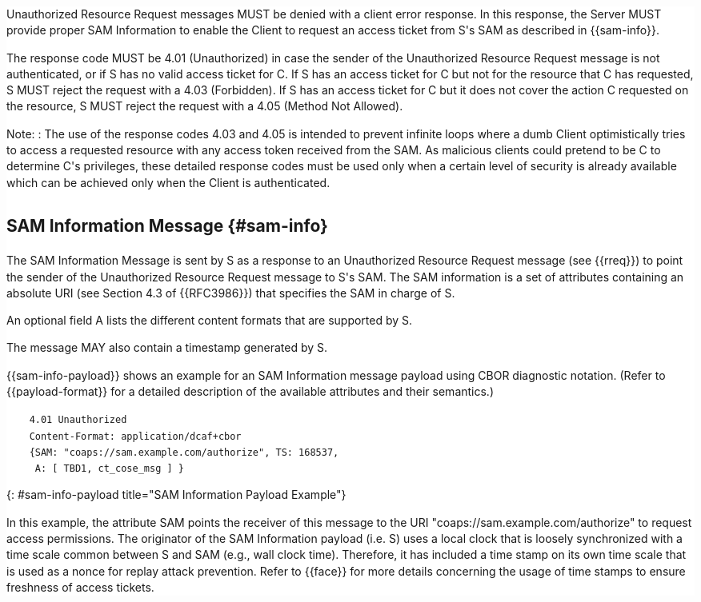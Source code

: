 Unauthorized Resource Request messages MUST be denied with a client error
response. In this response, the Server MUST provide
proper SAM Information to enable the Client to request an
access ticket from S's SAM as described in {{sam-info}}.

The response code MUST be 4.01 (Unauthorized) in case the sender of
the Unauthorized Resource Request message is not authenticated, or if
S has no valid access ticket for C. If S has an access ticket for C
but not for the resource that C has requested, S
MUST reject the request with a 4.03 (Forbidden). If S has
an access ticket for C but it does not cover the action C
requested on the resource, S MUST reject the request with a 4.05
(Method Not Allowed).

Note:
: The use of the response codes 4.03 and 4.05 is intended to prevent
  infinite loops where a dumb Client optimistically tries to access
  a requested resource with any access token received from the SAM.
  As malicious clients could pretend to be C to determine C's
  privileges, these detailed response codes must be used only when a
  certain level of security is already available which can be achieved
  only when the Client is authenticated.

##  SAM Information Message {#sam-info}

The SAM Information Message is sent by S as a response to an
Unauthorized Resource Request message (see {{rreq}}) to point the sender of the
Unauthorized Resource Request message to S's SAM. The SAM
information is a set of attributes containing an absolute URI (see
Section 4.3 of {{RFC3986}}) that specifies the SAM in charge of S.

An optional field A lists the different content formats that are
supported by S.

The message MAY also contain a timestamp generated by S. 

{{sam-info-payload}} shows an example for an SAM Information message
payload using CBOR diagnostic notation. (Refer to {{payload-format}} for a detailed
description of the available attributes and their semantics.)

~~~~~~~~~~
    4.01 Unauthorized
    Content-Format: application/dcaf+cbor
    {SAM: "coaps://sam.example.com/authorize", TS: 168537,
	 A: [ TBD1, ct_cose_msg ] }
~~~~~~~~~~
{: #sam-info-payload title="SAM Information Payload Example"}

In this example, the attribute SAM points the receiver of this message
to the URI "coaps://sam.example.com/authorize" to request access
permissions. The originator of the SAM Information payload
(i.e. S) uses a local clock that is loosely synchronized with a time
scale common between S and SAM (e.g., wall clock time). Therefore, it has included a time stamp on its own time
scale that is used as a nonce for replay attack prevention. Refer
to {{face}} for more details concerning the usage of time stamps to
ensure freshness of access tickets.
